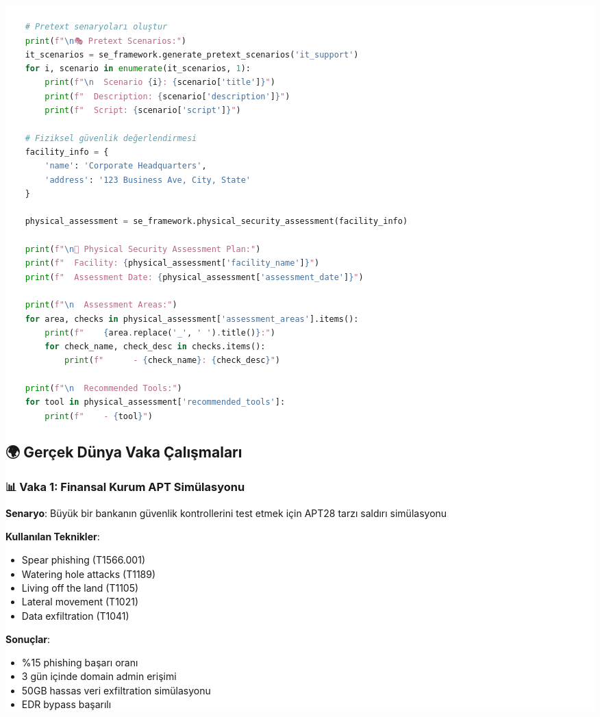 ```python
    
    # Pretext senaryoları oluştur
    print(f"\n🎭 Pretext Scenarios:")
    it_scenarios = se_framework.generate_pretext_scenarios('it_support')
    for i, scenario in enumerate(it_scenarios, 1):
        print(f"\n  Scenario {i}: {scenario['title']}")
        print(f"  Description: {scenario['description']}")
        print(f"  Script: {scenario['script']}")
    
    # Fiziksel güvenlik değerlendirmesi
    facility_info = {
        'name': 'Corporate Headquarters',
        'address': '123 Business Ave, City, State'
    }
    
    physical_assessment = se_framework.physical_security_assessment(facility_info)
    
    print(f"\n🏢 Physical Security Assessment Plan:")
    print(f"  Facility: {physical_assessment['facility_name']}")
    print(f"  Assessment Date: {physical_assessment['assessment_date']}")
    
    print(f"\n  Assessment Areas:")
    for area, checks in physical_assessment['assessment_areas'].items():
        print(f"    {area.replace('_', ' ').title()}:")
        for check_name, check_desc in checks.items():
            print(f"      - {check_name}: {check_desc}")
    
    print(f"\n  Recommended Tools:")
    for tool in physical_assessment['recommended_tools']:
        print(f"    - {tool}")
```

## 🌍 Gerçek Dünya Vaka Çalışmaları

### 📊 Vaka 1: Finansal Kurum APT Simülasyonu

**Senaryo**: Büyük bir bankanın güvenlik kontrollerini test etmek için APT28 tarzı saldırı simülasyonu

**Kullanılan Teknikler**:
- Spear phishing (T1566.001)
- Watering hole attacks (T1189)
- Living off the land (T1105)
- Lateral movement (T1021)
- Data exfiltration (T1041)

**Sonuçlar**:
- %15 phishing başarı oranı
- 3 gün içinde domain admin erişimi
- 50GB hassas veri exfiltration simülasyonu
- EDR bypass başarılı
